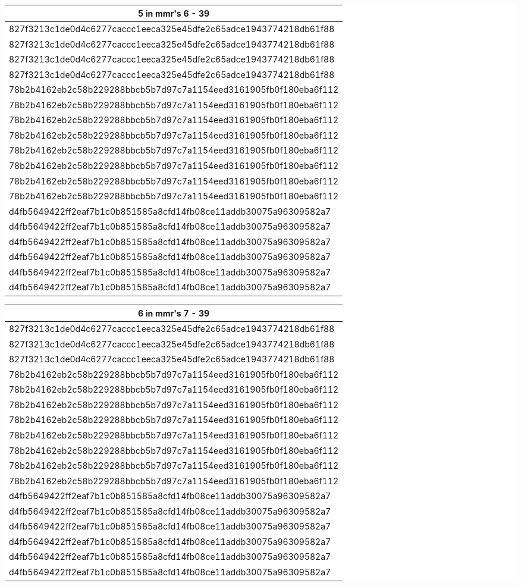 |5 in mmr's 6 - 39|
|--|
|827f3213c1de0d4c6277caccc1eeca325e45dfe2c65adce1943774218db61f88|
|827f3213c1de0d4c6277caccc1eeca325e45dfe2c65adce1943774218db61f88|
|827f3213c1de0d4c6277caccc1eeca325e45dfe2c65adce1943774218db61f88|
|827f3213c1de0d4c6277caccc1eeca325e45dfe2c65adce1943774218db61f88|
|78b2b4162eb2c58b229288bbcb5b7d97c7a1154eed3161905fb0f180eba6f112|
|78b2b4162eb2c58b229288bbcb5b7d97c7a1154eed3161905fb0f180eba6f112|
|78b2b4162eb2c58b229288bbcb5b7d97c7a1154eed3161905fb0f180eba6f112|
|78b2b4162eb2c58b229288bbcb5b7d97c7a1154eed3161905fb0f180eba6f112|
|78b2b4162eb2c58b229288bbcb5b7d97c7a1154eed3161905fb0f180eba6f112|
|78b2b4162eb2c58b229288bbcb5b7d97c7a1154eed3161905fb0f180eba6f112|
|78b2b4162eb2c58b229288bbcb5b7d97c7a1154eed3161905fb0f180eba6f112|
|78b2b4162eb2c58b229288bbcb5b7d97c7a1154eed3161905fb0f180eba6f112|
|d4fb5649422ff2eaf7b1c0b851585a8cfd14fb08ce11addb30075a96309582a7|
|d4fb5649422ff2eaf7b1c0b851585a8cfd14fb08ce11addb30075a96309582a7|
|d4fb5649422ff2eaf7b1c0b851585a8cfd14fb08ce11addb30075a96309582a7|
|d4fb5649422ff2eaf7b1c0b851585a8cfd14fb08ce11addb30075a96309582a7|
|d4fb5649422ff2eaf7b1c0b851585a8cfd14fb08ce11addb30075a96309582a7|
|d4fb5649422ff2eaf7b1c0b851585a8cfd14fb08ce11addb30075a96309582a7|

|6 in mmr's 7 - 39|
|--|
|827f3213c1de0d4c6277caccc1eeca325e45dfe2c65adce1943774218db61f88|
|827f3213c1de0d4c6277caccc1eeca325e45dfe2c65adce1943774218db61f88|
|827f3213c1de0d4c6277caccc1eeca325e45dfe2c65adce1943774218db61f88|
|78b2b4162eb2c58b229288bbcb5b7d97c7a1154eed3161905fb0f180eba6f112|
|78b2b4162eb2c58b229288bbcb5b7d97c7a1154eed3161905fb0f180eba6f112|
|78b2b4162eb2c58b229288bbcb5b7d97c7a1154eed3161905fb0f180eba6f112|
|78b2b4162eb2c58b229288bbcb5b7d97c7a1154eed3161905fb0f180eba6f112|
|78b2b4162eb2c58b229288bbcb5b7d97c7a1154eed3161905fb0f180eba6f112|
|78b2b4162eb2c58b229288bbcb5b7d97c7a1154eed3161905fb0f180eba6f112|
|78b2b4162eb2c58b229288bbcb5b7d97c7a1154eed3161905fb0f180eba6f112|
|78b2b4162eb2c58b229288bbcb5b7d97c7a1154eed3161905fb0f180eba6f112|
|d4fb5649422ff2eaf7b1c0b851585a8cfd14fb08ce11addb30075a96309582a7|
|d4fb5649422ff2eaf7b1c0b851585a8cfd14fb08ce11addb30075a96309582a7|
|d4fb5649422ff2eaf7b1c0b851585a8cfd14fb08ce11addb30075a96309582a7|
|d4fb5649422ff2eaf7b1c0b851585a8cfd14fb08ce11addb30075a96309582a7|
|d4fb5649422ff2eaf7b1c0b851585a8cfd14fb08ce11addb30075a96309582a7|
|d4fb5649422ff2eaf7b1c0b851585a8cfd14fb08ce11addb30075a96309582a7|